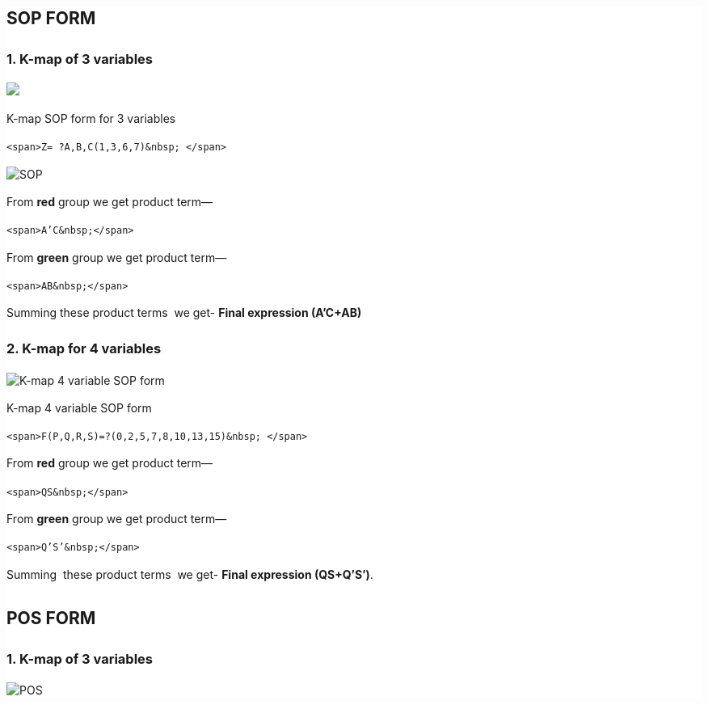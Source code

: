 ****SOP FORM****
----------------

### ****1\. K-map of 3 variables****

![](https://media.geeksforgeeks.org/wp-content/uploads/20220613125859/k3sop-300x295.png)

K-map SOP form for 3 variables

```
<span>Z= ?A,B,C(1,3,6,7)&nbsp; </span>
```

![SOP](https://media.geeksforgeeks.org/wp-content/uploads/K-Map-Karnaugh-Map.png)

From ****red**** group we get product term— 

```
<span>A’C&nbsp;</span>
```

From ****green**** group we get product term— 

```
<span>AB&nbsp;</span>
```

Summing these product terms  we get- ****Final expression (A’C+AB)**** 

### ****2\. K-map for 4 variables****

![K-map 4 variable SOP form](https://media.geeksforgeeks.org/wp-content/uploads/20220613125927/k4sop-287x300.png)

K-map 4 variable SOP form

```
<span>F(P,Q,R,S)=?(0,2,5,7,8,10,13,15)&nbsp; </span>
```

From ****red**** group we get product term— 

```
<span>QS&nbsp;</span>
```

From ****green**** group we get product term— 

```
<span>Q’S’&nbsp;</span>
```

Summing  these product terms  we get- ****Final expression (QS+Q’S’)****.

****POS FORM****
----------------

### ****1\. K-map of 3 variables****

![POS](https://media.geeksforgeeks.org/wp-content/uploads/20220613125908/k3pos-300x295.png)
